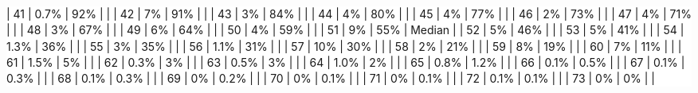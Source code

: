 | 41 | 0.7% | 92% |  |
| 42 | 7% | 91% |  |
| 43 | 3% | 84% |  |
| 44 | 4% | 80% |  |
| 45 | 4% | 77% |  |
| 46 | 2% | 73% |  |
| 47 | 4% | 71% |  |
| 48 | 3% | 67% |  |
| 49 | 6% | 64% |  |
| 50 | 4% | 59% |  |
| 51 | 9% | 55% | Median |
| 52 | 5% | 46% |  |
| 53 | 5% | 41% |  |
| 54 | 1.3% | 36% |  |
| 55 | 3% | 35% |  |
| 56 | 1.1% | 31% |  |
| 57 | 10% | 30% |  |
| 58 | 2% | 21% |  |
| 59 | 8% | 19% |  |
| 60 | 7% | 11% |  |
| 61 | 1.5% | 5% |  |
| 62 | 0.3% | 3% |  |
| 63 | 0.5% | 3% |  |
| 64 | 1.0% | 2% |  |
| 65 | 0.8% | 1.2% |  |
| 66 | 0.1% | 0.5% |  |
| 67 | 0.1% | 0.3% |  |
| 68 | 0.1% | 0.3% |  |
| 69 | 0% | 0.2% |  |
| 70 | 0% | 0.1% |  |
| 71 | 0% | 0.1% |  |
| 72 | 0.1% | 0.1% |  |
| 73 | 0% | 0% |  |
